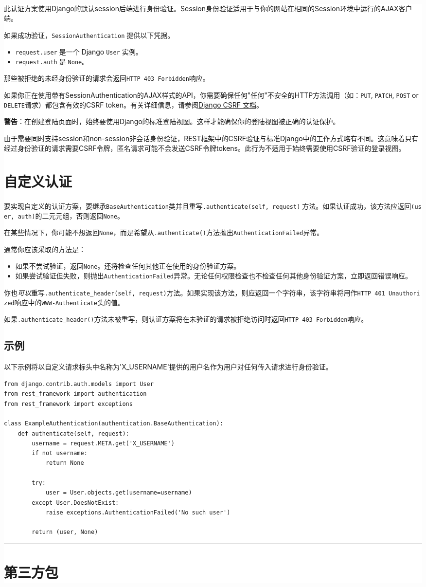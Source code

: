 此认证方案使用Django的默认session后端进行身份验证。Session身份验证适用于与你的网站在相同的Session环境中运行的AJAX客户端。

如果成功验证，`SessionAuthentication` 提供以下凭据。

* `request.user` 是一个 Django `User` 实例。
* `request.auth` 是 `None`。

那些被拒绝的未经身份验证的请求会返回`HTTP 403 Forbidden`响应。

如果你正在使用带有SessionAuthentication的AJAX样式的API，你需要确保任何"任何"不安全的HTTP方法调用（如：`PUT`, `PATCH`, `POST` or `DELETE`请求）都包含有效的CSRF token。有关详细信息，请参阅[Django CSRF 文档][csrf-ajax]。

**警告**：在创建登陆页面时，始终要使用Django的标准登陆视图。这样才能确保你的登陆视图被正确的认证保护。

由于需要同时支持session和non-session非会话身份验证，REST框架中的CSRF验证与标准Django中的工作方式略有不同。这意味着只有经过身份验证的请求需要CSRF令牌，匿名请求可能不会发送CSRF令牌tokens。此行为不适用于始终需要使用CSRF验证的登录视图。

# 自定义认证

要实现自定义的认证方案，要继承`BaseAuthentication`类并且重写`.authenticate(self, request)` 方法。如果认证成功，该方法应返回`(user, auth)`的二元元组，否则返回`None`。

在某些情况下，你可能不想返回`None`，而是希望从`.authenticate()`方法抛出`AuthenticationFailed`异常。

通常你应该采取的方法是：

* 如果不尝试验证，返回`None`。还将检查任何其他正在使用的身份验证方案。
* 如果尝试验证但失败，则抛出`AuthenticationFailed`异常。无论任何权限检查也不检查任何其他身份验证方案，立即返回错误响应。

你也*可以*重写`.authenticate_header(self, request)`方法。如果实现该方法，则应返回一个字符串，该字符串将用作`HTTP 401 Unauthorized`响应中的`WWW-Authenticate`头的值。

如果`.authenticate_header()`方法未被重写，则认证方案将在未验证的请求被拒绝访问时返回`HTTP 403 Forbidden`响应。

## 示例

以下示例将以自定义请求标头中名称为'X_USERNAME'提供的用户名作为用户对任何传入请求进行身份验证。

	from django.contrib.auth.models import User
    from rest_framework import authentication
    from rest_framework import exceptions

    class ExampleAuthentication(authentication.BaseAuthentication):
        def authenticate(self, request):
            username = request.META.get('X_USERNAME')
            if not username:
                return None

            try:
                user = User.objects.get(username=username)
            except User.DoesNotExist:
                raise exceptions.AuthenticationFailed('No such user')

            return (user, None)

---

# 第三方包


[cite]: http://jacobian.org/writing/rest-worst-practices/
[http401]: http://www.w3.org/Protocols/rfc2616/rfc2616-sec10.html#sec10.4.2
[http403]: http://www.w3.org/Protocols/rfc2616/rfc2616-sec10.html#sec10.4.4
[basicauth]: http://tools.ietf.org/html/rfc2617
[oauth]: http://oauth.net/2/
[permission]: permissions.md
[throttling]: throttling.md
[csrf-ajax]: https://docs.djangoproject.com/en/stable/ref/csrf/#ajax
[mod_wsgi_official]: http://code.google.com/p/modwsgi/wiki/ConfigurationDirectives#WSGIPassAuthorization
[django-oauth-toolkit-getting-started]: https://django-oauth-toolkit.readthedocs.io/en/latest/rest-framework/getting_started.html
[django-rest-framework-oauth]: http://jpadilla.github.io/django-rest-framework-oauth/
[django-rest-framework-oauth-authentication]: http://jpadilla.github.io/django-rest-framework-oauth/authentication/
[django-rest-framework-oauth-permissions]: http://jpadilla.github.io/django-rest-framework-oauth/permissions/
[juanriaza]: https://github.com/juanriaza
[djangorestframework-digestauth]: https://github.com/juanriaza/django-rest-framework-digestauth
[oauth-1.0a]: http://oauth.net/core/1.0a
[django-oauth-plus]: http://code.larlet.fr/django-oauth-plus
[django-oauth2-provider]: https://github.com/caffeinehit/django-oauth2-provider
[django-oauth2-provider-docs]: https://django-oauth2-provider.readthedocs.io/en/latest/
[rfc6749]: http://tools.ietf.org/html/rfc6749
[django-oauth-toolkit]: https://github.com/evonove/django-oauth-toolkit
[evonove]: https://github.com/evonove/
[oauthlib]: https://github.com/idan/oauthlib
[doac]: https://github.com/Rediker-Software/doac
[rediker]: https://github.com/Rediker-Software
[doac-rest-framework]: https://github.com/Rediker-Software/doac/blob/master/docs/integrations.md#
[blimp]: https://github.com/GetBlimp
[djangorestframework-jwt]: https://github.com/GetBlimp/django-rest-framework-jwt
[etoccalino]: https://github.com/etoccalino/
[djangorestframework-httpsignature]: https://github.com/etoccalino/django-rest-framework-httpsignature
[amazon-http-signature]: http://docs.aws.amazon.com/general/latest/gr/signature-version-4.html
[http-signature-ietf-draft]: https://datatracker.ietf.org/doc/draft-cavage-http-signatures/
[hawkrest]: https://hawkrest.readthedocs.io/en/latest/
[hawk]: https://github.com/hueniverse/hawk
[mohawk]: https://mohawk.readthedocs.io/en/latest/
[mac]: http://tools.ietf.org/html/draft-hammer-oauth-v2-mac-token-05
[djoser]: https://github.com/sunscrapers/djoser
[django-rest-auth]: https://github.com/Tivix/django-rest-auth
[django-rest-framework-social-oauth2]: https://github.com/PhilipGarnero/django-rest-framework-social-oauth2
[django-rest-knox]: https://github.com/James1345/django-rest-knox